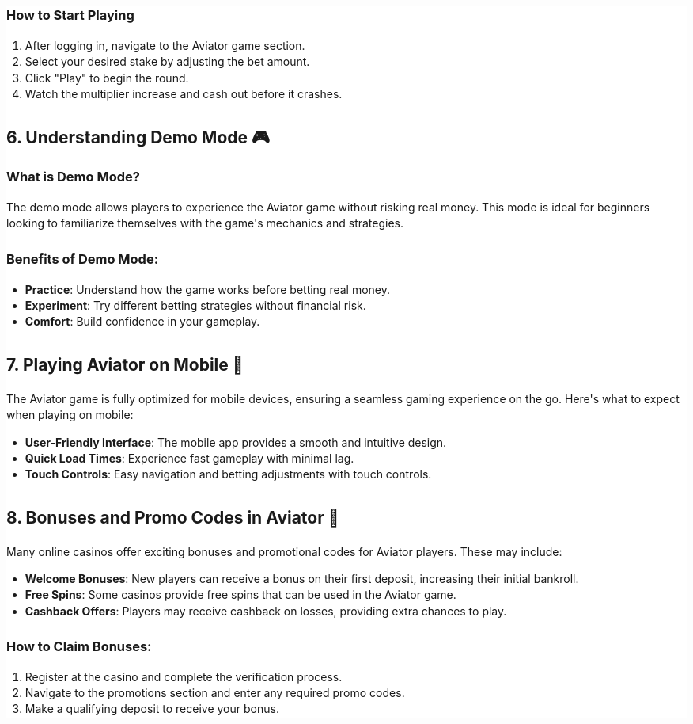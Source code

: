 ### How to Start Playing

1.  After logging in, navigate to the Aviator game section.
2.  Select your desired stake by adjusting the bet amount.
3.  Click \"Play\" to begin the round.
4.  Watch the multiplier increase and cash out before it crashes.

## 6. Understanding Demo Mode 🎮

### What is Demo Mode?

The demo mode allows players to experience the Aviator game without
risking real money. This mode is ideal for beginners looking to
familiarize themselves with the game\'s mechanics and strategies.

### Benefits of Demo Mode:

-   **Practice**: Understand how the game works before betting real
    money.
-   **Experiment**: Try different betting strategies without financial
    risk.
-   **Comfort**: Build confidence in your gameplay.

## 7. Playing Aviator on Mobile 📱

The Aviator game is fully optimized for mobile devices, ensuring a
seamless gaming experience on the go. Here's what to expect when playing
on mobile:

-   **User-Friendly Interface**: The mobile app provides a smooth and
    intuitive design.
-   **Quick Load Times**: Experience fast gameplay with minimal lag.
-   **Touch Controls**: Easy navigation and betting adjustments with
    touch controls.

## 8. Bonuses and Promo Codes in Aviator 🎁

Many online casinos offer exciting bonuses and promotional codes for
Aviator players. These may include:

-   **Welcome Bonuses**: New players can receive a bonus on their first
    deposit, increasing their initial bankroll.
-   **Free Spins**: Some casinos provide free spins that can be used in
    the Aviator game.
-   **Cashback Offers**: Players may receive cashback on losses,
    providing extra chances to play.

### How to Claim Bonuses:

1.  Register at the casino and complete the verification process.
2.  Navigate to the promotions section and enter any required promo
    codes.
3.  Make a qualifying deposit to receive your bonus.
